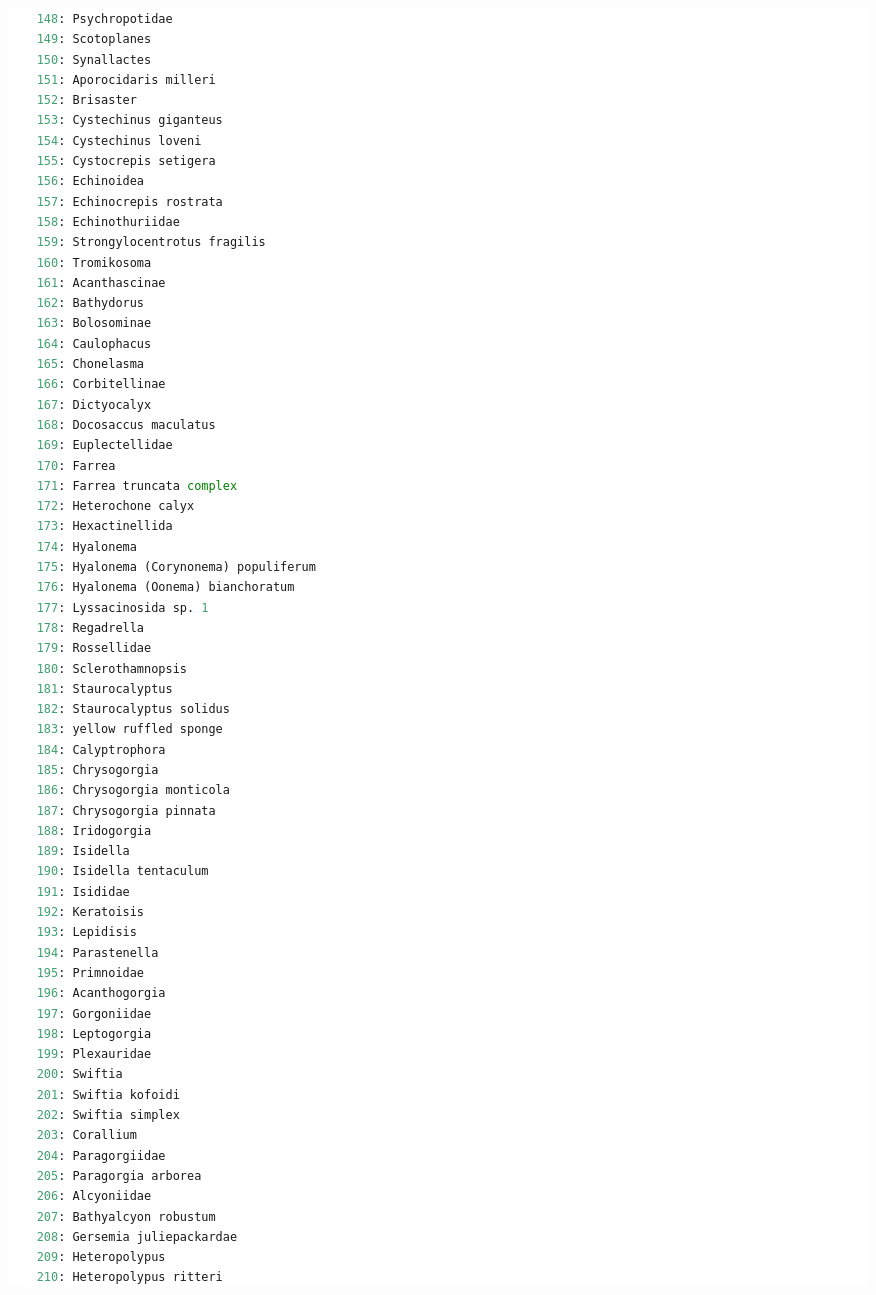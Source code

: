 ```python
    148: Psychropotidae
    149: Scotoplanes
    150: Synallactes
    151: Aporocidaris milleri
    152: Brisaster
    153: Cystechinus giganteus
    154: Cystechinus loveni
    155: Cystocrepis setigera
    156: Echinoidea
    157: Echinocrepis rostrata
    158: Echinothuriidae
    159: Strongylocentrotus fragilis
    160: Tromikosoma
    161: Acanthascinae
    162: Bathydorus
    163: Bolosominae
    164: Caulophacus
    165: Chonelasma
    166: Corbitellinae
    167: Dictyocalyx
    168: Docosaccus maculatus
    169: Euplectellidae
    170: Farrea
    171: Farrea truncata complex
    172: Heterochone calyx
    173: Hexactinellida
    174: Hyalonema
    175: Hyalonema (Corynonema) populiferum
    176: Hyalonema (Oonema) bianchoratum
    177: Lyssacinosida sp. 1
    178: Regadrella
    179: Rossellidae
    180: Sclerothamnopsis
    181: Staurocalyptus
    182: Staurocalyptus solidus
    183: yellow ruffled sponge
    184: Calyptrophora
    185: Chrysogorgia
    186: Chrysogorgia monticola
    187: Chrysogorgia pinnata
    188: Iridogorgia
    189: Isidella
    190: Isidella tentaculum
    191: Isididae
    192: Keratoisis
    193: Lepidisis
    194: Parastenella
    195: Primnoidae
    196: Acanthogorgia
    197: Gorgoniidae
    198: Leptogorgia
    199: Plexauridae
    200: Swiftia
    201: Swiftia kofoidi
    202: Swiftia simplex
    203: Corallium
    204: Paragorgiidae
    205: Paragorgia arborea
    206: Alcyoniidae
    207: Bathyalcyon robustum
    208: Gersemia juliepackardae
    209: Heteropolypus
    210: Heteropolypus ritteri
```